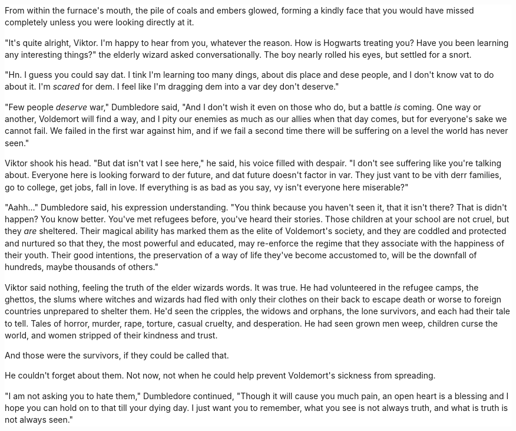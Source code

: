 From within the furnace's mouth, the pile of coals and embers glowed,
forming a kindly face that you would have missed completely unless you
were looking directly at it.

"It's quite alright, Viktor. I'm happy to hear from you, whatever the
reason. How is Hogwarts treating you? Have you been learning any
interesting things?" the elderly wizard asked conversationally. The boy
nearly rolled his eyes, but settled for a snort.

"Hn. I guess you could say dat. I tink I'm learning too many dings,
about dis place and dese people, and I don't know vat to do about it.
I'm *scared* for dem. I feel like I'm dragging dem into a var dey don't
deserve."

"Few people *deserve* war," Dumbledore said, "And I don't wish it even
on those who do, but a battle *is* coming. One way or another, Voldemort
will find a way, and I pity our enemies as much as our allies when that
day comes, but for everyone's sake we cannot fail. We failed in the
first war against him, and if we fail a second time there will be
suffering on a level the world has never seen."

Viktor shook his head. "But dat isn't vat I see here," he said, his
voice filled with despair. "I don't see suffering like you're talking
about. Everyone here is looking forward to der future, and dat future
doesn't factor in var. They just vant to be vith derr families, go to
college, get jobs, fall in love. If everything is as bad as you say, vy
isn't everyone here miserable?"

"Aahh..." Dumbledore said, his expression understanding. "You think
because you haven't seen it, that it isn't there? That is didn't happen?
You know better. You've met refugees before, you've heard their stories.
Those children at your school are not cruel, but they *are* sheltered.
Their magical ability has marked them as the elite of Voldemort's
society, and they are coddled and protected and nurtured so that they,
the most powerful and educated, may re-enforce the regime that they
associate with the happiness of their youth. Their good intentions, the
preservation of a way of life they've become accustomed to, will be the
downfall of hundreds, maybe thousands of others."

Viktor said nothing, feeling the truth of the elder wizards words. It
was true. He had volunteered in the refugee camps, the ghettos, the
slums where witches and wizards had fled with only their clothes on
their back to escape death or worse to foreign countries unprepared to
shelter them. He'd seen the cripples, the widows and orphans, the lone
survivors, and each had their tale to tell. Tales of horror, murder,
rape, torture, casual cruelty, and desperation. He had seen grown men
weep, children curse the world, and women stripped of their kindness and
trust.

And those were the survivors, if they could be called that.

He couldn't forget about them. Not now, not when he could help prevent
Voldemort's sickness from spreading.

"I am not asking you to hate them," Dumbledore continued, "Though it
will cause you much pain, an open heart is a blessing and I hope you can
hold on to that till your dying day. I just want you to remember, what
you see is not always truth, and what is truth is not always seen."
